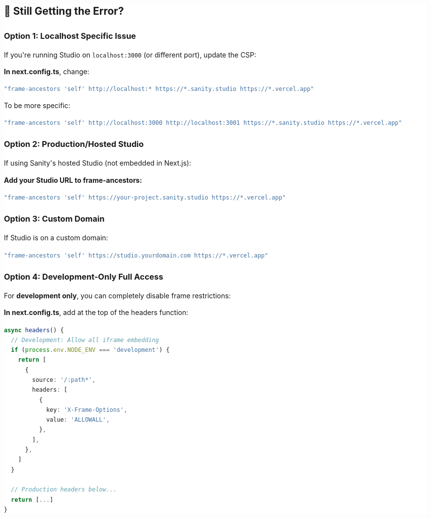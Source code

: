 ## 🚨 **Still Getting the Error?**

### **Option 1: Localhost Specific Issue**

If you're running Studio on `localhost:3000` (or different port), update the CSP:

**In next.config.ts**, change:
```typescript
"frame-ancestors 'self' http://localhost:* https://*.sanity.studio https://*.vercel.app"
```

To be more specific:
```typescript
"frame-ancestors 'self' http://localhost:3000 http://localhost:3001 https://*.sanity.studio https://*.vercel.app"
```

### **Option 2: Production/Hosted Studio**

If using Sanity's hosted Studio (not embedded in Next.js):

**Add your Studio URL to frame-ancestors:**
```typescript
"frame-ancestors 'self' https://your-project.sanity.studio https://*.vercel.app"
```

### **Option 3: Custom Domain**

If Studio is on a custom domain:

```typescript
"frame-ancestors 'self' https://studio.yourdomain.com https://*.vercel.app"
```

### **Option 4: Development-Only Full Access**

For **development only**, you can completely disable frame restrictions:

**In next.config.ts**, add at the top of the headers function:
```typescript
async headers() {
  // Development: Allow all iframe embedding
  if (process.env.NODE_ENV === 'development') {
    return [
      {
        source: '/:path*',
        headers: [
          {
            key: 'X-Frame-Options',
            value: 'ALLOWALL',
          },
        ],
      },
    ]
  }

  // Production headers below...
  return [...]
}
```
